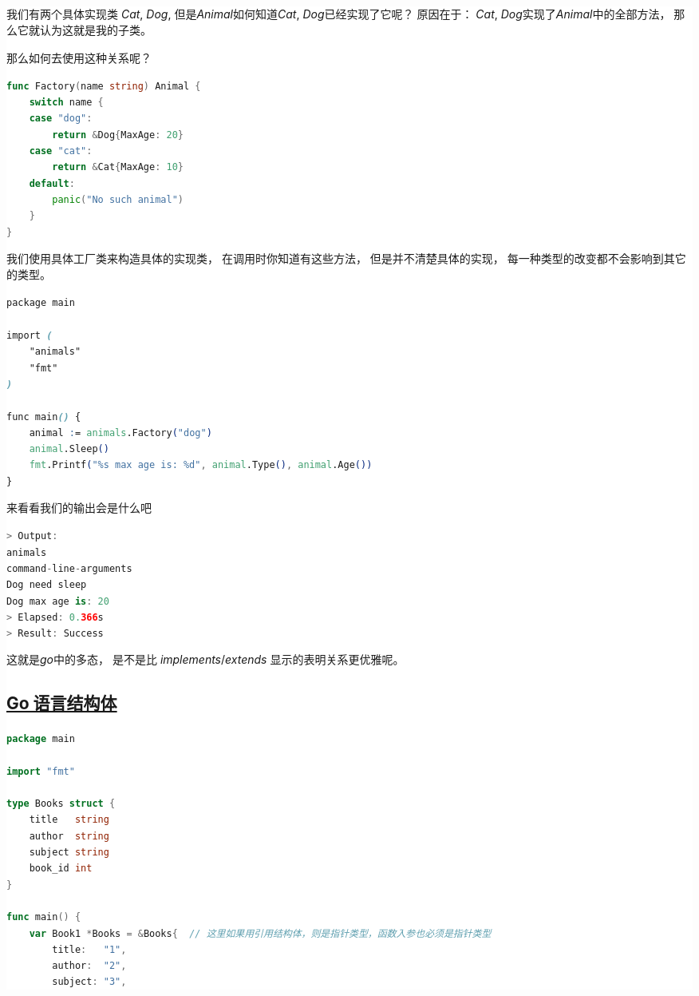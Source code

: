 我们有两个具体实现类 *Cat*, *Dog*, 但是*Animal*如何知道*Cat*, *Dog*已经实现了它呢？ 原因在于： *Cat*, *Dog*实现了*Animal*中的全部方法， 那么它就认为这就是我的子类。

那么如何去使用这种关系呢？

```go
func Factory(name string) Animal {
    switch name {
    case "dog":
        return &Dog{MaxAge: 20}
    case "cat":
        return &Cat{MaxAge: 10}
    default:
        panic("No such animal")
    }
}
```

我们使用具体工厂类来构造具体的实现类， 在调用时你知道有这些方法， 但是并不清楚具体的实现， 每一种类型的改变都不会影响到其它的类型。

```css
package main

import (
    "animals"
    "fmt"
)

func main() {
    animal := animals.Factory("dog")
    animal.Sleep()
    fmt.Printf("%s max age is: %d", animal.Type(), animal.Age())
}
```

来看看我们的输出会是什么吧

```swift
> Output:
animals
command-line-arguments
Dog need sleep
Dog max age is: 20
> Elapsed: 0.366s
> Result: Success
```

这就是*go*中的多态， 是不是比 *implements*/*extends* 显示的表明关系更优雅呢。

## [Go 语言结构体](https://www.runoob.com/go/go-structures.html)

```go
package main

import "fmt"

type Books struct {
    title   string
    author  string
    subject string
    book_id int
}

func main() {
    var Book1 *Books = &Books{  // 这里如果用引用结构体，则是指针类型，函数入参也必须是指针类型
        title:   "1",
        author:  "2",
        subject: "3",
```